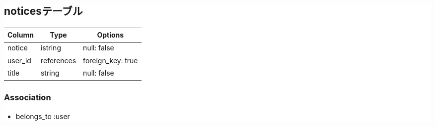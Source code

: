 

## noticesテーブル
|Column|Type|Options|
|------|----|-------|
|notice|istring|null: false|
|user_id|references|foreign_key: true|
|title|string|null: false|
### Association
- belongs_to :user

